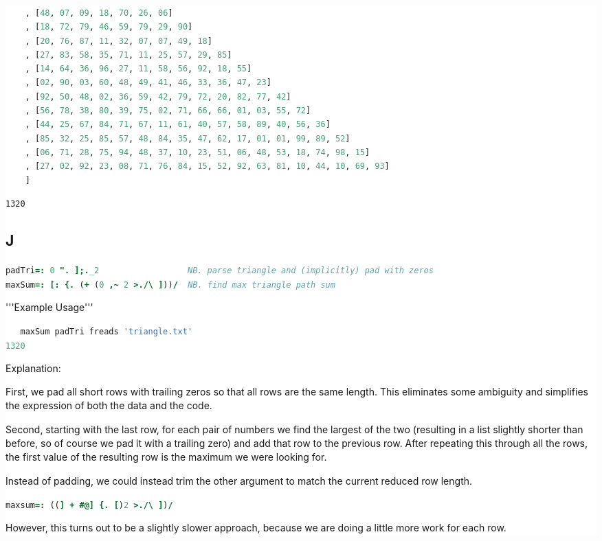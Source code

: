 ```haskell
    , [48, 07, 09, 18, 70, 26, 06]
    , [18, 72, 79, 46, 59, 79, 29, 90]
    , [20, 76, 87, 11, 32, 07, 07, 49, 18]
    , [27, 83, 58, 35, 71, 11, 25, 57, 29, 85]
    , [14, 64, 36, 96, 27, 11, 58, 56, 92, 18, 55]
    , [02, 90, 03, 60, 48, 49, 41, 46, 33, 36, 47, 23]
    , [92, 50, 48, 02, 36, 59, 42, 79, 72, 20, 82, 77, 42]
    , [56, 78, 38, 80, 39, 75, 02, 71, 66, 66, 01, 03, 55, 72]
    , [44, 25, 67, 84, 71, 67, 11, 61, 40, 57, 58, 89, 40, 56, 36]
    , [85, 32, 25, 85, 57, 48, 84, 35, 47, 62, 17, 01, 01, 99, 89, 52]
    , [06, 71, 28, 75, 94, 48, 37, 10, 23, 51, 06, 48, 53, 18, 74, 98, 15]
    , [27, 02, 92, 23, 08, 71, 76, 84, 15, 52, 92, 63, 81, 10, 44, 10, 69, 93]
    ]
```


```txt
1320
```



## J


```j
padTri=: 0 ". ];._2                  NB. parse triangle and (implicitly) pad with zeros
maxSum=: [: {. (+ (0 ,~ 2 >./\ ]))/  NB. find max triangle path sum
```


'''Example Usage'''

```j
   maxSum padTri freads 'triangle.txt'
1320
```


Explanation:

First, we pad all short rows with trailing zeros so that all rows are the same length. This eliminates some ambiguity and simplifies the expression of both the data and the code.

Second, starting with the last row, for each pair of numbers we find the largest of the two (resulting in a list slightly shorter than before, so of course we pad it with a trailing zero) and add that row to the previous row. After repeating this through all the rows, the first value of the resulting row is the maximum we were looking for.

Instead of padding, we could instead trim the other argument to match the current reduced row length.


```J
maxsum=: ((] + #@] {. [)2 >./\ ])/
```


However, this turns out to be a slightly slower approach, because we are doing a little more work for each row.

